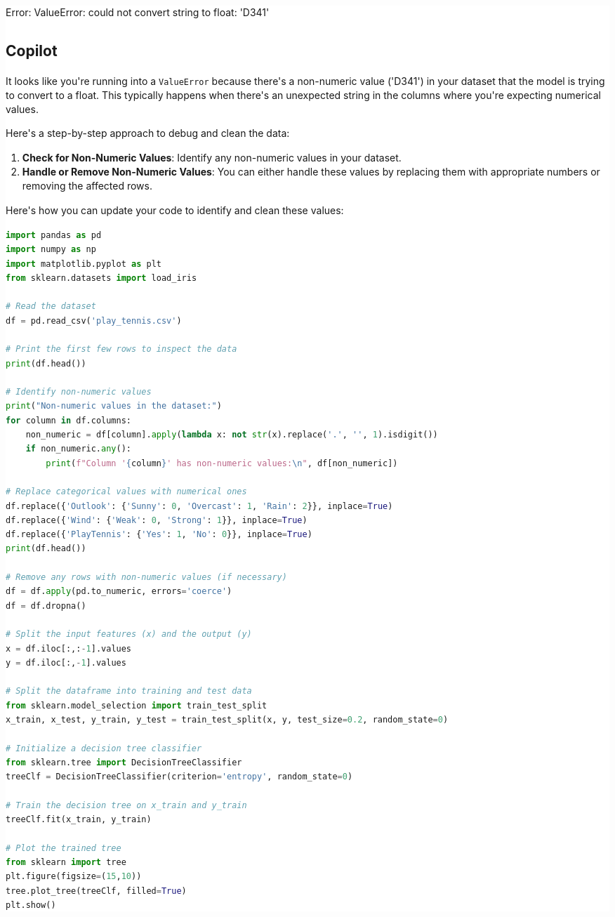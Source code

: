 Error: ValueError: could not convert string to float: 'D341'  

## Copilot
It looks like you're running into a `ValueError` because there's a non-numeric value ('D341') in your dataset that the model is trying to convert to a float. This typically happens when there's an unexpected string in the columns where you're expecting numerical values.

Here's a step-by-step approach to debug and clean the data:

1. **Check for Non-Numeric Values**: Identify any non-numeric values in your dataset.
2. **Handle or Remove Non-Numeric Values**: You can either handle these values by replacing them with appropriate numbers or removing the affected rows.

Here's how you can update your code to identify and clean these values:

```python
import pandas as pd 
import numpy as np 
import matplotlib.pyplot as plt 
from sklearn.datasets import load_iris

# Read the dataset
df = pd.read_csv('play_tennis.csv')

# Print the first few rows to inspect the data
print(df.head())

# Identify non-numeric values
print("Non-numeric values in the dataset:")
for column in df.columns:
    non_numeric = df[column].apply(lambda x: not str(x).replace('.', '', 1).isdigit())
    if non_numeric.any():
        print(f"Column '{column}' has non-numeric values:\n", df[non_numeric])

# Replace categorical values with numerical ones
df.replace({'Outlook': {'Sunny': 0, 'Overcast': 1, 'Rain': 2}}, inplace=True)
df.replace({'Wind': {'Weak': 0, 'Strong': 1}}, inplace=True)
df.replace({'PlayTennis': {'Yes': 1, 'No': 0}}, inplace=True)
print(df.head())

# Remove any rows with non-numeric values (if necessary)
df = df.apply(pd.to_numeric, errors='coerce')
df = df.dropna()

# Split the input features (x) and the output (y)
x = df.iloc[:,:-1].values
y = df.iloc[:,-1].values

# Split the dataframe into training and test data
from sklearn.model_selection import train_test_split
x_train, x_test, y_train, y_test = train_test_split(x, y, test_size=0.2, random_state=0)

# Initialize a decision tree classifier
from sklearn.tree import DecisionTreeClassifier
treeClf = DecisionTreeClassifier(criterion='entropy', random_state=0)

# Train the decision tree on x_train and y_train
treeClf.fit(x_train, y_train)

# Plot the trained tree
from sklearn import tree
plt.figure(figsize=(15,10))
tree.plot_tree(treeClf, filled=True)
plt.show()

```
